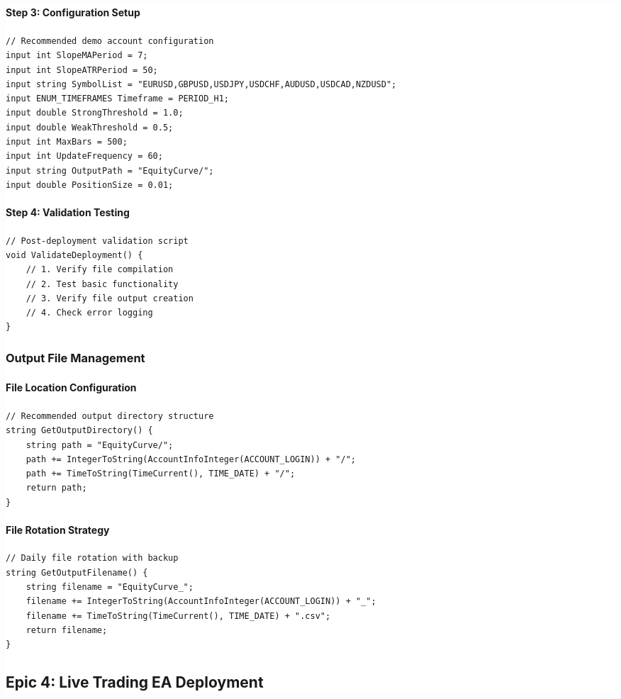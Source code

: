 #### Step 3: Configuration Setup
```mql5
// Recommended demo account configuration
input int SlopeMAPeriod = 7;
input int SlopeATRPeriod = 50;
input string SymbolList = "EURUSD,GBPUSD,USDJPY,USDCHF,AUDUSD,USDCAD,NZDUSD";
input ENUM_TIMEFRAMES Timeframe = PERIOD_H1;
input double StrongThreshold = 1.0;
input double WeakThreshold = 0.5;
input int MaxBars = 500;
input int UpdateFrequency = 60;
input string OutputPath = "EquityCurve/";
input double PositionSize = 0.01;
```

#### Step 4: Validation Testing
```mql5
// Post-deployment validation script
void ValidateDeployment() {
    // 1. Verify file compilation
    // 2. Test basic functionality
    // 3. Verify file output creation
    // 4. Check error logging
}
```

### Output File Management

#### File Location Configuration
```mql5
// Recommended output directory structure
string GetOutputDirectory() {
    string path = "EquityCurve/";
    path += IntegerToString(AccountInfoInteger(ACCOUNT_LOGIN)) + "/";
    path += TimeToString(TimeCurrent(), TIME_DATE) + "/";
    return path;
}
```

#### File Rotation Strategy
```mql5
// Daily file rotation with backup
string GetOutputFilename() {
    string filename = "EquityCurve_";
    filename += IntegerToString(AccountInfoInteger(ACCOUNT_LOGIN)) + "_";
    filename += TimeToString(TimeCurrent(), TIME_DATE) + ".csv";
    return filename;
}
```

## Epic 4: Live Trading EA Deployment
